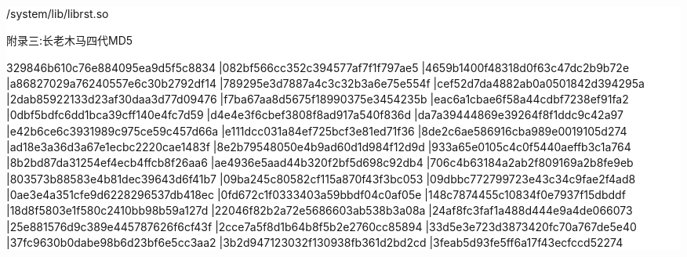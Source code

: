 /system/lib/librst.so

附录三:长老木马四代MD5

329846b610c76e884095ea9d5f5c8834
|082bf566cc352c394577af7f1f797ae5
|4659b1400f48318d0f63c47dc2b9b72e
|a86827029a76240557e6c30b2792df14
|789295e3d7887a4c3c32b3a6e75e554f
|cef52d7da4882ab0a0501842d394295a
|2dab85922133d23af30daa3d77d09476
|f7ba67aa8d5675f18990375e3454235b
|eac6a1cbae6f58a44cdbf7238ef91fa2
|0dbf5bdfc6dd1bca39cff140e4fc7d59
|d4e4e3f6cbef3808f8ad917a540f836d
|da7a39444869e39264f8f1ddc9c42a97
|e42b6ce6c3931989c975ce59c457d66a
|e111dcc031a84ef725bcf3e81ed71f36
|8de2c6ae586916cba989e0019105d274
|ad18e3a36d3a67e1ecbc2220cae1483f
|8e2b79548050e4b9ad60d1d984f12d9d
|933a65e0105c4c0f5440aeffb3c1a764
|8b2bd87da31254ef4ecb4ffcb8f26aa6
|ae4936e5aad44b320f2bf5d698c92db4
|706c4b63184a2ab2f809169a2b8fe9eb
|803573b88583e4b81dec39643d6f41b7
|09ba245c80582cf115a870f43f3bc053
|09dbbc772799723e43c34c9fae2f4ad8
|0ae3e4a351cfe9d6228296537db418ec
|0fd672c1f0333403a59bbdf04c0af05e
|148c7874455c10834f0e7937f15dbddf
|18d8f5803e1f580c2410bb98b59a127d
|22046f82b2a72e5686603ab538b3a08a
|24af8fc3faf1a488d444e9a4de066073
|25e881576d9c389e445787626f6cf43f
|2cce7a5f8d1b64b8f5b2e2760cc85894
|33d5e3e723d3873420fc70a767de5e40
|37fc9630b0dabe98b6d23bf6e5cc3aa2
|3b2d947123032f130938fb361d2bd2cd
|3feab5d93fe5ff6a17f43ecfccd52274
